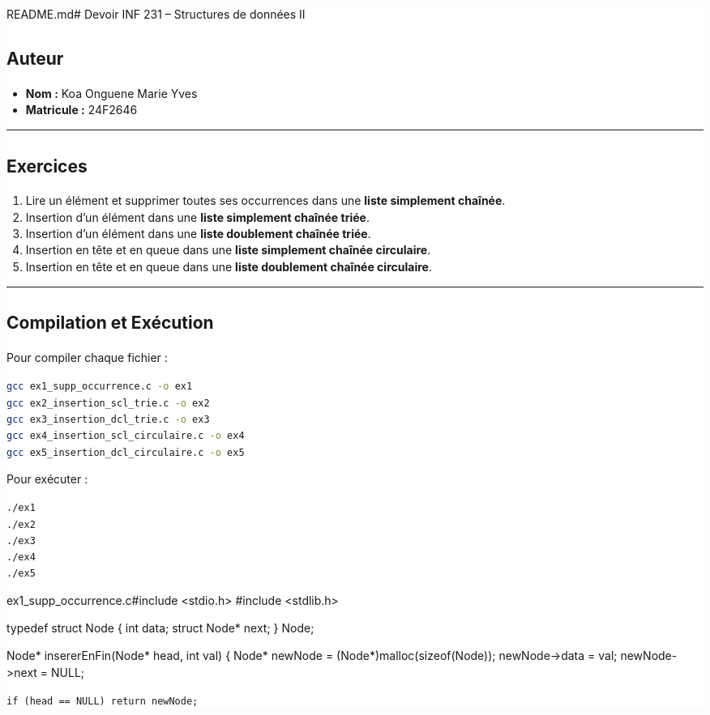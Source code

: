 README.md# Devoir INF 231 – Structures de données II

## Auteur
- **Nom :** Koa Onguene Marie Yves  
- **Matricule :** 24F2646  

---

## Exercices

1. Lire un élément et supprimer toutes ses occurrences dans une **liste simplement chaînée**.  
2. Insertion d’un élément dans une **liste simplement chaînée triée**.  
3. Insertion d’un élément dans une **liste doublement chaînée triée**.  
4. Insertion en tête et en queue dans une **liste simplement chaînée circulaire**.  
5. Insertion en tête et en queue dans une **liste doublement chaînée circulaire**.  

---

## Compilation et Exécution

Pour compiler chaque fichier :

```bash
gcc ex1_supp_occurrence.c -o ex1
gcc ex2_insertion_scl_trie.c -o ex2
gcc ex3_insertion_dcl_trie.c -o ex3
gcc ex4_insertion_scl_circulaire.c -o ex4
gcc ex5_insertion_dcl_circulaire.c -o ex5
```

Pour exécuter :

```bash
./ex1
./ex2
./ex3
./ex4
./ex5
```
ex1_supp_occurrence.c#include <stdio.h>
#include <stdlib.h>

typedef struct Node {
    int data;
    struct Node* next;
} Node;

Node* insererEnFin(Node* head, int val) {
    Node* newNode = (Node*)malloc(sizeof(Node));
    newNode->data = val;
    newNode->next = NULL;

    if (head == NULL) return newNode;
